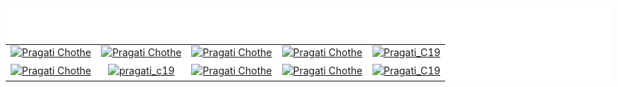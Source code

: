 </h1>

<br/>
<br/>


<div align="center" height="70" width="70">
<table>
  <tr>
    <td align="center">
      <a href="https://pragatichothe.in/" target="_blank">
        <img src="https://bentos.jkominovic.dev/api/v1/generic-card?icon=sireaddotcv&subtitle=Pragati+Chothe&size=square&rounded=30" alt="Pragati Chothe">
      </a>
    </td>
    <td align="center">
      <a href="https://linkedin.com/in/pragati-c19" target="_blank">
        <img src="https://bentos.jkominovic.dev/api/v1/bento-cards?url=https%3A%2F%2Flinkedin.com%2Fin%2Fpragati-c19&subtitle=pragati-c19&size=square&rounded=30" alt="Pragati Chothe">
      </a>
    </td>
    <td align="center">
      <a href="https://dribbble.com/pragati_c19" target="_blank">
        <img src="https://bentos.jkominovic.dev/api/v1/bento-cards?url=https%3A%2F%2Fdribbble.com%2Fpragati_c19&subtitle=%40pragati_c19&size=square&rounded=30" alt="Pragati Chothe">
      </a>
    </td>
    <td align="center">
      <a href="https://leetcode.com/u/pragati__c19/" target="_blank">
        <img src="https://bentos.jkominovic.dev/api/v1/generic-card?icon=sileetcode&subtitle=%40pragati__c19&size=square&rounded=30" alt="Pragati Chothe">
      </a>
    </td>
    <td align="center">
      <a href="https://www.chess.com/member/pragati_c19" target="_blank">
        <img src="https://bentos.jkominovic.dev/api/v1/generic-card?icon=sichessdotcom&subtitle=%40Pragati_C19&size=square&rounded=30" alt="Pragati_C19">
      </a>
    </td>
  </tr>
  <tr align="center">
    <td align="center">
      <a href="https://github.com/Pragati-C19" target="_blank">
        <img src="https://bentos.jkominovic.dev/api/v1/bento-cards?url=https%3A%2F%2Fgithub.com%2FPragati-C19&subtitle=Pragati-C19&size=square&rounded=30" alt="Pragati Chothe">
      </a>
    </td>
    <td align="center">
      <a href="https://www.instagram.com/pragati_c19/" target="_blank">
        <img src="https://bentos.jkominovic.dev/api/v1/bento-cards?url=https%3A%2F%2Fwww.instagram.com%2Fpragati_c19%2F&subtitle=pragati_c19&size=square&rounded=30" alt="pragati_c19">
      </a>
    </td>
    <td align="center">
      <a href="https://www.behance.net/pragatichothe" target="_blank">
        <img src="https://bentos.jkominovic.dev/api/v1/bento-cards?url=https%3A%2F%2Fwww.behance.net%2Fpragatichothe&subtitle=%40pragatichothe&size=square&rounded=30" alt="Pragati Chothe">
      </a>
    </td>
    <td align="center">
      <a href="https://www.hackerrank.com/profile/pragati_c19" target="_blank">
        <img src="https://bentos.jkominovic.dev/api/v1/generic-card?icon=sihackerrank&subtitle=%40Pragati_C19&size=square&rounded=30" alt="Pragati Chothe">
      </a>
    </td>
    <td align="center">
      <a href="https://lichess.org/@/Pragati_C19" target="_blank">
        <img src="https://bentos.jkominovic.dev/api/v1/generic-card?icon=silichess&subtitle=%40Pragati_C19&size=square&rounded=30" alt="Pragati_C19">